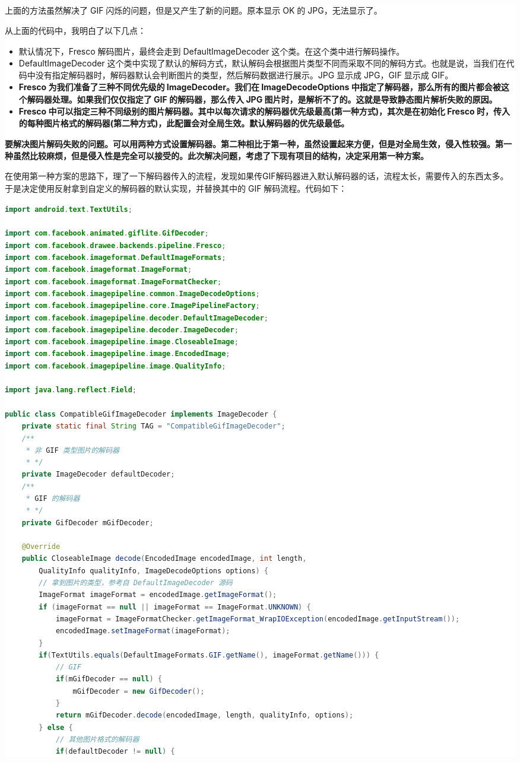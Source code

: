 上面的方法虽然解决了 GIF 闪烁的问题，但是又产生了新的问题。原本显示 OK 的 JPG，无法显示了。

从上面的代码中，我明白了以下几点：

- 默认情况下，Fresco 解码图片，最终会走到 DefaultImageDecoder 这个类。在这个类中进行解码操作。
- DefaultImageDecoder 这个类中实现了默认的解码方式，默认解码会根据图片类型不同而采取不同的解码方式。也就是说，当我们在代码中没有指定解码器时，解码器默认会判断图片的类型，然后解码数据进行展示。JPG 显示成 JPG，GIF 显示成 GIF。
- **Fresco 为我们准备了三种不同优先级的 ImageDecoder。我们在 ImageDecodeOptions 中指定了解码器，那么所有的图片都会被这个解码器处理。如果我们仅仅指定了 GIF 的解码器，那么传入 JPG 图片时，是解析不了的。这就是导致静态图片解析失败的原因。**
- **Fresco 中可以指定三种不同级别的图片解码器。其中以每次请求的解码器优先级最高(第一种方式)，其次是在初始化 Fresco 时，传入的每种图片格式的解码器(第二种方式)，此配置会对全局生效。默认解码器的优先级最低。**

**要解决图片解码失败的问题。可以用两种方式设置解码器。第二种相比于第一种，虽然设置起来方便，但是对全局生效，侵入性较强。第一种虽然比较麻烦，但是侵入性是完全可以接受的。此次解决问题，考虑了下现有项目的结构，决定采用第一种方案。**

在使用第一种方案的思路下，理了一下解码器传入的流程，发现如果传GIF解码器进入默认解码器的话，流程太长，需要传入的东西太多。于是决定使用反射拿到自定义的解码器的默认实现，并替换其中的 GIF 解码流程。代码如下：

```java
import android.text.TextUtils;

import com.facebook.animated.giflite.GifDecoder;
import com.facebook.drawee.backends.pipeline.Fresco;
import com.facebook.imageformat.DefaultImageFormats;
import com.facebook.imageformat.ImageFormat;
import com.facebook.imageformat.ImageFormatChecker;
import com.facebook.imagepipeline.common.ImageDecodeOptions;
import com.facebook.imagepipeline.core.ImagePipelineFactory;
import com.facebook.imagepipeline.decoder.DefaultImageDecoder;
import com.facebook.imagepipeline.decoder.ImageDecoder;
import com.facebook.imagepipeline.image.CloseableImage;
import com.facebook.imagepipeline.image.EncodedImage;
import com.facebook.imagepipeline.image.QualityInfo;

import java.lang.reflect.Field;

public class CompatibleGifImageDecoder implements ImageDecoder {
    private static final String TAG = "CompatibleGifImageDecoder";
    /**
     * 非 GIF 类型图片的解码器
     * */
    private ImageDecoder defaultDecoder;
    /**
     * GIF 的解码器
     * */
    private GifDecoder mGifDecoder;

    @Override
    public CloseableImage decode(EncodedImage encodedImage, int length, 
        QualityInfo qualityInfo, ImageDecodeOptions options) {
        // 拿到图片的类型，参考自 DefaultImageDecoder 源码
        ImageFormat imageFormat = encodedImage.getImageFormat();
        if (imageFormat == null || imageFormat == ImageFormat.UNKNOWN) {
            imageFormat = ImageFormatChecker.getImageFormat_WrapIOException(encodedImage.getInputStream());
            encodedImage.setImageFormat(imageFormat);
        }
        if(TextUtils.equals(DefaultImageFormats.GIF.getName(), imageFormat.getName())) {
            // GIF
            if(mGifDecoder == null) {
                mGifDecoder = new GifDecoder();
            }
            return mGifDecoder.decode(encodedImage, length, qualityInfo, options);
        } else {
            // 其他图片格式的解码器
            if(defaultDecoder != null) {
```